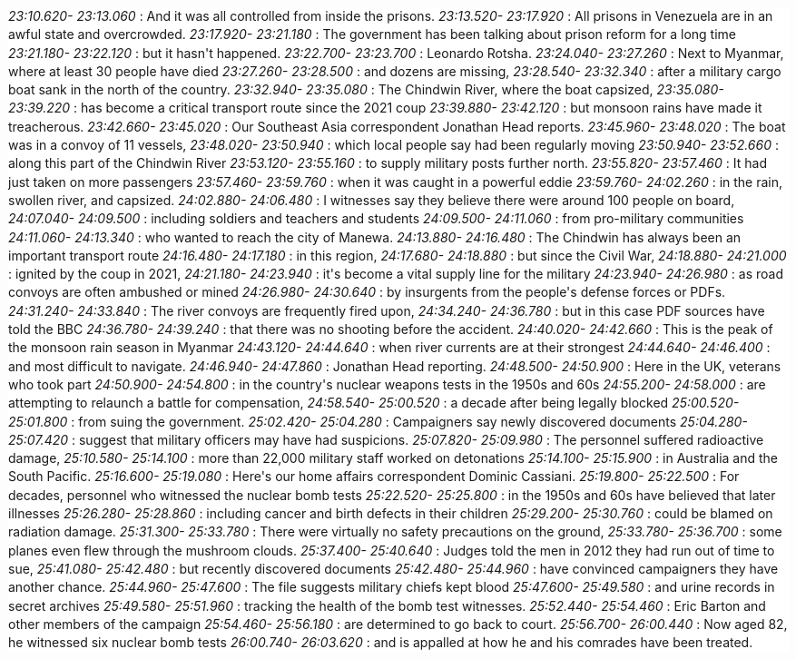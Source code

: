 *23:10.620- 23:13.060* :  And it was all controlled from inside the prisons.
*23:13.520- 23:17.920* :  All prisons in Venezuela are in an awful state and overcrowded.
*23:17.920- 23:21.180* :  The government has been talking about prison reform for a long time
*23:21.180- 23:22.120* :  but it hasn't happened.
*23:22.700- 23:23.700* :  Leonardo Rotsha.
*23:24.040- 23:27.260* :  Next to Myanmar, where at least 30 people have died
*23:27.260- 23:28.500* :  and dozens are missing,
*23:28.540- 23:32.340* :  after a military cargo boat sank in the north of the country.
*23:32.940- 23:35.080* :  The Chindwin River, where the boat capsized,
*23:35.080- 23:39.220* :  has become a critical transport route since the 2021 coup
*23:39.880- 23:42.120* :  but monsoon rains have made it treacherous.
*23:42.660- 23:45.020* :  Our Southeast Asia correspondent Jonathan Head reports.
*23:45.960- 23:48.020* :  The boat was in a convoy of 11 vessels,
*23:48.020- 23:50.940* :  which local people say had been regularly moving
*23:50.940- 23:52.660* :  along this part of the Chindwin River
*23:53.120- 23:55.160* :  to supply military posts further north.
*23:55.820- 23:57.460* :  It had just taken on more passengers
*23:57.460- 23:59.760* :  when it was caught in a powerful eddie
*23:59.760- 24:02.260* :  in the rain, swollen river, and capsized.
*24:02.880- 24:06.480* :  I witnesses say they believe there were around 100 people on board,
*24:07.040- 24:09.500* :  including soldiers and teachers and students
*24:09.500- 24:11.060* :  from pro-military communities
*24:11.060- 24:13.340* :  who wanted to reach the city of Manewa.
*24:13.880- 24:16.480* :  The Chindwin has always been an important transport route
*24:16.480- 24:17.180* :  in this region,
*24:17.680- 24:18.880* :  but since the Civil War,
*24:18.880- 24:21.000* :  ignited by the coup in 2021,
*24:21.180- 24:23.940* :  it's become a vital supply line for the military
*24:23.940- 24:26.980* :  as road convoys are often ambushed or mined
*24:26.980- 24:30.640* :  by insurgents from the people's defense forces or PDFs.
*24:31.240- 24:33.840* :  The river convoys are frequently fired upon,
*24:34.240- 24:36.780* :  but in this case PDF sources have told the BBC
*24:36.780- 24:39.240* :  that there was no shooting before the accident.
*24:40.020- 24:42.660* :  This is the peak of the monsoon rain season in Myanmar
*24:43.120- 24:44.640* :  when river currents are at their strongest
*24:44.640- 24:46.400* :  and most difficult to navigate.
*24:46.940- 24:47.860* :  Jonathan Head reporting.
*24:48.500- 24:50.900* :  Here in the UK, veterans who took part
*24:50.900- 24:54.800* :  in the country's nuclear weapons tests in the 1950s and 60s
*24:55.200- 24:58.000* :  are attempting to relaunch a battle for compensation,
*24:58.540- 25:00.520* :  a decade after being legally blocked
*25:00.520- 25:01.800* :  from suing the government.
*25:02.420- 25:04.280* :  Campaigners say newly discovered documents
*25:04.280- 25:07.420* :  suggest that military officers may have had suspicions.
*25:07.820- 25:09.980* :  The personnel suffered radioactive damage,
*25:10.580- 25:14.100* :  more than 22,000 military staff worked on detonations
*25:14.100- 25:15.900* :  in Australia and the South Pacific.
*25:16.600- 25:19.080* :  Here's our home affairs correspondent Dominic Cassiani.
*25:19.800- 25:22.500* :  For decades, personnel who witnessed the nuclear bomb tests
*25:22.520- 25:25.800* :  in the 1950s and 60s have believed that later illnesses
*25:26.280- 25:28.860* :  including cancer and birth defects in their children
*25:29.200- 25:30.760* :  could be blamed on radiation damage.
*25:31.300- 25:33.780* :  There were virtually no safety precautions on the ground,
*25:33.780- 25:36.700* :  some planes even flew through the mushroom clouds.
*25:37.400- 25:40.640* :  Judges told the men in 2012 they had run out of time to sue,
*25:41.080- 25:42.480* :  but recently discovered documents
*25:42.480- 25:44.960* :  have convinced campaigners they have another chance.
*25:44.960- 25:47.600* :  The file suggests military chiefs kept blood
*25:47.600- 25:49.580* :  and urine records in secret archives
*25:49.580- 25:51.960* :  tracking the health of the bomb test witnesses.
*25:52.440- 25:54.460* :  Eric Barton and other members of the campaign
*25:54.460- 25:56.180* :  are determined to go back to court.
*25:56.700- 26:00.440* :  Now aged 82, he witnessed six nuclear bomb tests
*26:00.740- 26:03.620* :  and is appalled at how he and his comrades have been treated.